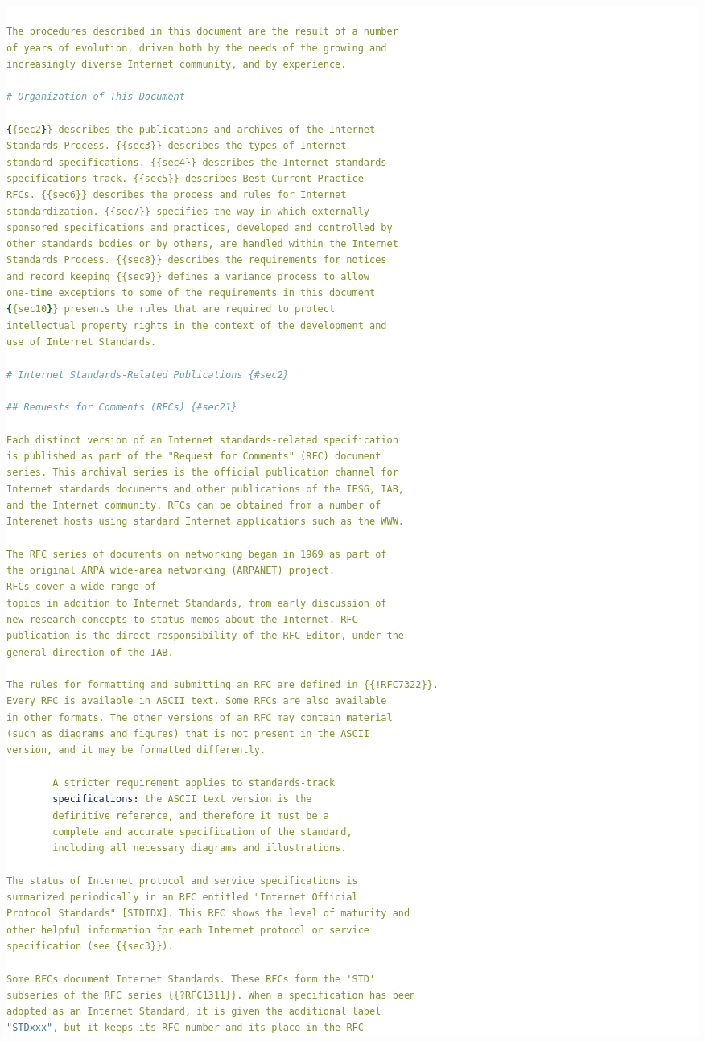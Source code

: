 ```yaml

The procedures described in this document are the result of a number
of years of evolution, driven both by the needs of the growing and
increasingly diverse Internet community, and by experience.

# Organization of This Document

{{sec2}} describes the publications and archives of the Internet
Standards Process. {{sec3}} describes the types of Internet
standard specifications. {{sec4}} describes the Internet standards
specifications track. {{sec5}} describes Best Current Practice
RFCs. {{sec6}} describes the process and rules for Internet
standardization. {{sec7}} specifies the way in which externally-
sponsored specifications and practices, developed and controlled by
other standards bodies or by others, are handled within the Internet
Standards Process. {{sec8}} describes the requirements for notices
and record keeping {{sec9}} defines a variance process to allow
one-time exceptions to some of the requirements in this document
{{sec10}} presents the rules that are required to protect
intellectual property rights in the context of the development and
use of Internet Standards.

# Internet Standards-Related Publications {#sec2}

## Requests for Comments (RFCs) {#sec21}

Each distinct version of an Internet standards-related specification
is published as part of the "Request for Comments" (RFC) document
series. This archival series is the official publication channel for
Internet standards documents and other publications of the IESG, IAB,
and the Internet community. RFCs can be obtained from a number of
Interenet hosts using standard Internet applications such as the WWW.

The RFC series of documents on networking began in 1969 as part of
the original ARPA wide-area networking (ARPANET) project.
RFCs cover a wide range of
topics in addition to Internet Standards, from early discussion of
new research concepts to status memos about the Internet. RFC
publication is the direct responsibility of the RFC Editor, under the
general direction of the IAB.

The rules for formatting and submitting an RFC are defined in {{!RFC7322}}.
Every RFC is available in ASCII text. Some RFCs are also available
in other formats. The other versions of an RFC may contain material
(such as diagrams and figures) that is not present in the ASCII
version, and it may be formatted differently.

        A stricter requirement applies to standards-track
        specifications: the ASCII text version is the
        definitive reference, and therefore it must be a
        complete and accurate specification of the standard,
        including all necessary diagrams and illustrations.

The status of Internet protocol and service specifications is
summarized periodically in an RFC entitled "Internet Official
Protocol Standards" [STDIDX]. This RFC shows the level of maturity and
other helpful information for each Internet protocol or service
specification (see {{sec3}}).

Some RFCs document Internet Standards. These RFCs form the 'STD'
subseries of the RFC series {{?RFC1311}}. When a specification has been
adopted as an Internet Standard, it is given the additional label
"STDxxx", but it keeps its RFC number and its place in the RFC
```